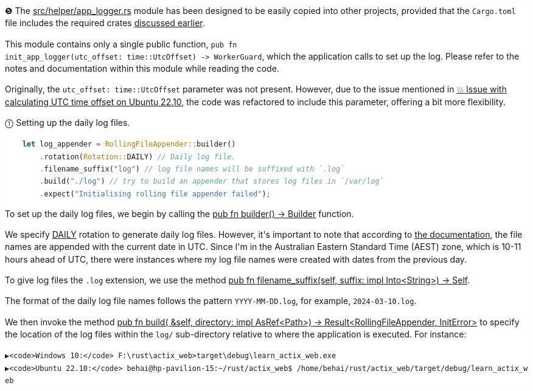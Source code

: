 <a id="the-app-logger-module"></a>
❺ The <a href="https://github.com/behai-nguyen/rust_web_01/blob/d0005d87b4df15c775daa5167da3fc07c6935f59/src/helper/app_logger.rs" title="src/helper/app_logger.rs" target="_blank">src/helper/app_logger.rs</a> module has been designed to be easily copied into other projects, provided that the <code>Cargo.toml</code> file includes the required crates <a href="#the-cargo-file">discussed earlier</a>.

This module contains only a single public function, <code>pub fn init_app_logger(utc_offset: time::UtcOffset) -> WorkerGuard</code>, which the application calls to set up the log. Please refer to the notes and documentation within this module while reading the code.

Originally, the <code>utc_offset: time::UtcOffset</code> parameter was not present. However, due to the issue mentioned in <a href="#utcoffset-linux-problem">💥 Issue with calculating UTC time offset on Ubuntu 22.10</a>, the code was refactored to include this parameter, offering a bit more flexibility.

<a id="the-app-logger-module-log-file"></a>
⓵ Setting up the daily log files.

```rust
    let log_appender = RollingFileAppender::builder()
        .rotation(Rotation::DAILY) // Daily log file.
        .filename_suffix("log") // log file names will be suffixed with `.log`
        .build("./log") // try to build an appender that stores log files in `/var/log`
        .expect("Initialising rolling file appender failed");
```

To set up the daily log files, we begin by calling the <a href="https://docs.rs/tracing-appender/latest/tracing_appender/rolling/struct.RollingFileAppender.html#method.builder" title="pub fn builder() -&gt; Builder" target="_blank">pub fn builder() -> Builder</a> function.

We specify <a href="https://docs.rs/tracing-appender/latest/tracing_appender/rolling/struct.Rotation.html#daily-rotation" title="DAILY rotation" target="_blank">DAILY</a> rotation to generate daily log files. However, it's important to note that according to <a href="https://docs.rs/tracing-appender/latest/tracing_appender/rolling/fn.daily.html" title="Function tracing_appender::rolling::daily" target="_blank">the documentation</a>, the file names are appended with the current date in UTC. Since I'm in the Australian Eastern Standard Time (AEST) zone, which is 10-11 hours ahead of UTC, there were instances where my log file names were created with dates from the previous day.

To give log files the <code>.log</code> extension, we use the method <a href="https://docs.rs/tracing-appender/latest/tracing_appender/rolling/struct.Builder.html#method.filename_suffix" title="pub fn filename_suffix(self, suffix: impl Into&lt;String&gt) -&gt; Self" target="_blank">pub fn filename_suffix(self, suffix: impl Into&lt;String>) -> Self</a>.

The format of the daily log file names follows the pattern <code>YYYY-MM-DD.log</code>, for example, <code>2024-03-10.log</code>.

We then invoke the method <a href="https://docs.rs/tracing-appender/latest/tracing_appender/rolling/struct.Builder.html#method.build" title="pub fn build(&self, directory: impl AsRef&lt;Path&gt) -&gt Result&lt;RollingFileAppender, InitError&gt" target="_blank">pub fn build( &self, directory: impl AsRef&lt;Path>) -> Result&lt;RollingFileAppender, InitError></a> to specify the location of the log files within the <code>log/</code> sub-directory relative to where the application is executed. For instance:

```
▶️<code>Windows 10:</code> F:\rust\actix_web>target\debug\learn_actix_web.exe
▶️<code>Ubuntu 22.10:</code> behai@hp-pavilion-15:~/rust/actix_web$ /home/behai/rust/actix_web/target/debug/learn_actix_web
```
